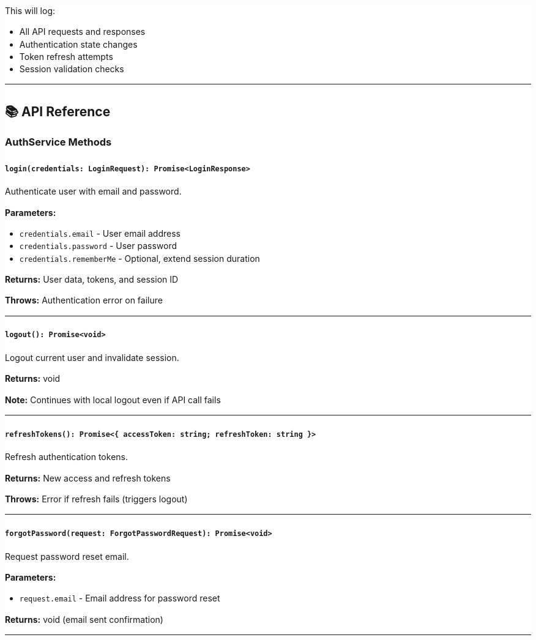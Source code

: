 This will log:
- All API requests and responses
- Authentication state changes
- Token refresh attempts
- Session validation checks

---

## 📚 API Reference

### AuthService Methods

#### `login(credentials: LoginRequest): Promise<LoginResponse>`
Authenticate user with email and password.

**Parameters:**
- `credentials.email` - User email address
- `credentials.password` - User password
- `credentials.rememberMe` - Optional, extend session duration

**Returns:** User data, tokens, and session ID

**Throws:** Authentication error on failure

---

#### `logout(): Promise<void>`
Logout current user and invalidate session.

**Returns:** void

**Note:** Continues with local logout even if API call fails

---

#### `refreshTokens(): Promise<{ accessToken: string; refreshToken: string }>`
Refresh authentication tokens.

**Returns:** New access and refresh tokens

**Throws:** Error if refresh fails (triggers logout)

---

#### `forgotPassword(request: ForgotPasswordRequest): Promise<void>`
Request password reset email.

**Parameters:**
- `request.email` - Email address for password reset

**Returns:** void (email sent confirmation)

---
